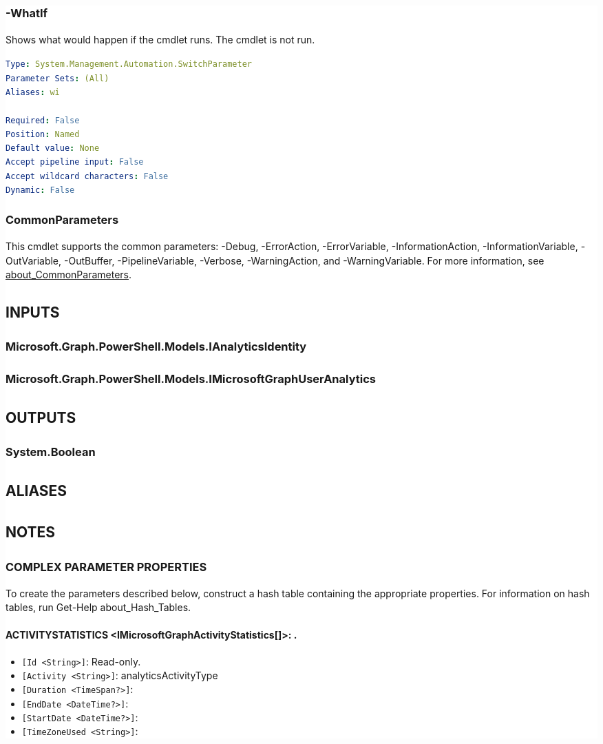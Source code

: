 ### -WhatIf
Shows what would happen if the cmdlet runs.
The cmdlet is not run.

```yaml
Type: System.Management.Automation.SwitchParameter
Parameter Sets: (All)
Aliases: wi

Required: False
Position: Named
Default value: None
Accept pipeline input: False
Accept wildcard characters: False
Dynamic: False
```

### CommonParameters
This cmdlet supports the common parameters: -Debug, -ErrorAction, -ErrorVariable, -InformationAction, -InformationVariable, -OutVariable, -OutBuffer, -PipelineVariable, -Verbose, -WarningAction, and -WarningVariable. For more information, see [about_CommonParameters](http://go.microsoft.com/fwlink/?LinkID=113216).

## INPUTS

### Microsoft.Graph.PowerShell.Models.IAnalyticsIdentity

### Microsoft.Graph.PowerShell.Models.IMicrosoftGraphUserAnalytics

## OUTPUTS

### System.Boolean

## ALIASES

## NOTES

### COMPLEX PARAMETER PROPERTIES
To create the parameters described below, construct a hash table containing the appropriate properties. For information on hash tables, run Get-Help about_Hash_Tables.

#### ACTIVITYSTATISTICS <IMicrosoftGraphActivityStatistics[]>: .
  - `[Id <String>]`: Read-only.
  - `[Activity <String>]`: analyticsActivityType
  - `[Duration <TimeSpan?>]`: 
  - `[EndDate <DateTime?>]`: 
  - `[StartDate <DateTime?>]`: 
  - `[TimeZoneUsed <String>]`: 
